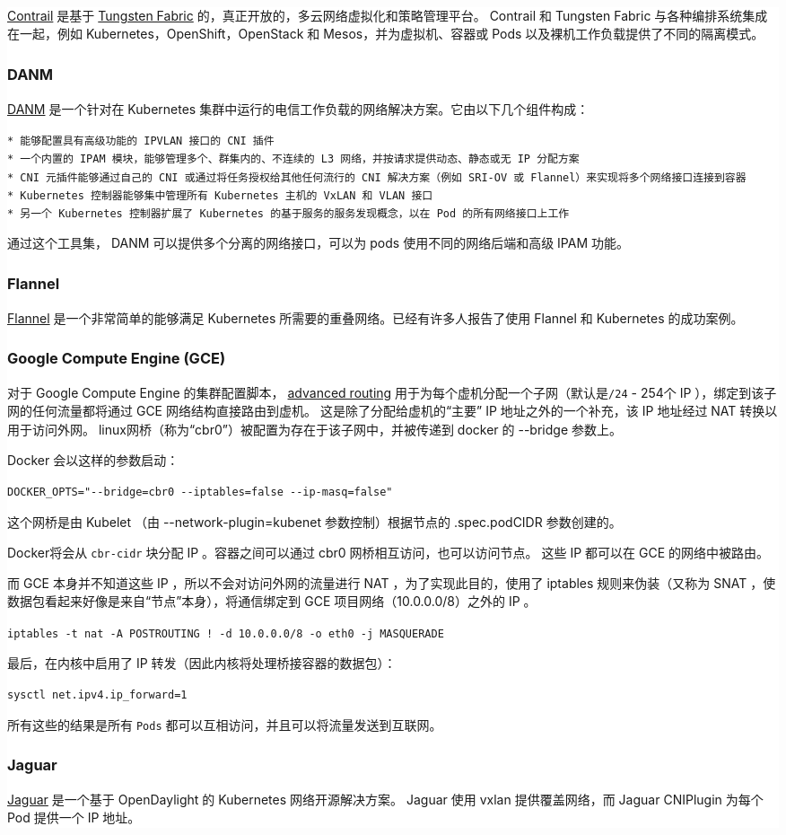 [Contrail](http://www.juniper.net/us/en/products-services/sdn/contrail/contrail-networking/) 是基于 [Tungsten Fabric](https://tungsten.io) 的，真正开放的，多云网络虚拟化和策略管理平台。 Contrail 和 Tungsten Fabric 与各种编排系统集成在一起，例如 Kubernetes，OpenShift，OpenStack 和 Mesos，并为虚拟机、容器或 Pods 以及裸机工作负载提供了不同的隔离模式。


### DANM

[DANM](https://github.com/nokia/danm) 是一个针对在 Kubernetes 集群中运行的电信工作负载的网络解决方案。它由以下几个组件构成：

    * 能够配置具有高级功能的 IPVLAN 接口的 CNI 插件
    * 一个内置的 IPAM 模块，能够管理多个、群集内的、不连续的 L3 网络，并按请求提供动态、静态或无 IP 分配方案
    * CNI 元插件能够通过自己的 CNI 或通过将任务授权给其他任何流行的 CNI 解决方案（例如 SRI-OV 或 Flannel）来实现将多个网络接口连接到容器
    * Kubernetes 控制器能够集中管理所有 Kubernetes 主机的 VxLAN 和 VLAN 接口
    * 另一个 Kubernetes 控制器扩展了 Kubernetes 的基于服务的服务发现概念，以在 Pod 的所有网络接口上工作

通过这个工具集， DANM 可以提供多个分离的网络接口，可以为 pods 使用不同的网络后端和高级 IPAM 功能。


### Flannel

[Flannel](https://github.com/coreos/flannel#flannel) 是一个非常简单的能够满足 Kubernetes 所需要的重叠网络。已经有许多人报告了使用 Flannel 和 Kubernetes 的成功案例。


### Google Compute Engine (GCE)

对于 Google Compute Engine 的集群配置脚本， [advanced routing](https://cloud.google.com/vpc/docs/routes) 用于为每个虚机分配一个子网（默认是`/24` - 254个 IP ），绑定到该子网的任何流量都将通过 GCE 网络结构直接路由到虚机。 这是除了分配给虚机的“主要” IP 地址之外的一个补充，该 IP 地址经过 NAT 转换以用于访问外网。 linux网桥（称为“cbr0”）被配置为存在于该子网中，并被传递到 docker 的 --bridge 参数上。

Docker 会以这样的参数启动：

```shell
DOCKER_OPTS="--bridge=cbr0 --iptables=false --ip-masq=false"
```

这个网桥是由 Kubelet （由 --network-plugin=kubenet 参数控制）根据节点的 .spec.podCIDR 参数创建的。

Docker将会从 `cbr-cidr` 块分配 IP 。容器之间可以通过 cbr0 网桥相互访问，也可以访问节点。 这些 IP 都可以在 GCE 的网络中被路由。

而 GCE 本身并不知道这些 IP ，所以不会对访问外网的流量进行 NAT ，为了实现此目的，使用了 iptables 规则来伪装（又称为 SNAT ，使数据包看起来好像是来自“节点”本身），将通信绑定到 GCE 项目网络（10.0.0.0/8）之外的 IP 。

```shell
iptables -t nat -A POSTROUTING ! -d 10.0.0.0/8 -o eth0 -j MASQUERADE
```

最后，在内核中启用了 IP 转发（因此内核将处理桥接容器的数据包）：

```shell
sysctl net.ipv4.ip_forward=1
```

所有这些的结果是所有 `Pods` 都可以互相访问，并且可以将流量发送到互联网。


### Jaguar

[Jaguar](https://gitlab.com/sdnlab/jaguar) 是一个基于 OpenDaylight 的 Kubernetes 网络开源解决方案。 Jaguar 使用 vxlan 提供覆盖网络，而 Jaguar CNIPlugin 为每个 Pod 提供一个 IP 地址。
